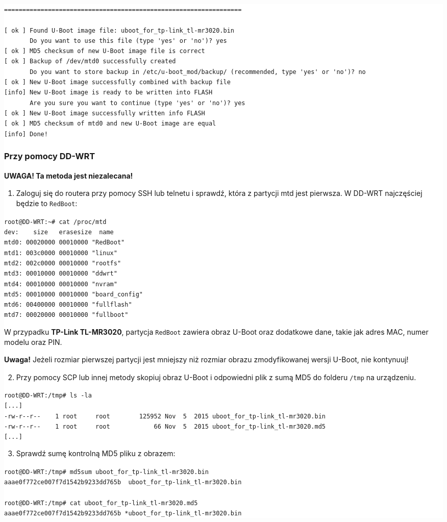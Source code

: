 ```
=================================================================

[ ok ] Found U-Boot image file: uboot_for_tp-link_tl-mr3020.bin
       Do you want to use this file (type 'yes' or 'no')? yes
[ ok ] MD5 checksum of new U-Boot image file is correct
[ ok ] Backup of /dev/mtd0 successfully created
       Do you want to store backup in /etc/u-boot_mod/backup/ (recommended, type 'yes' or 'no')? no
[ ok ] New U-Boot image successfully combined with backup file
[info] New U-Boot image is ready to be written into FLASH
       Are you sure you want to continue (type 'yes' or 'no')? yes
[ ok ] New U-Boot image successfully written info FLASH
[ ok ] MD5 checksum of mtd0 and new U-Boot image are equal
[info] Done!
```

### Przy pomocy DD-WRT

**UWAGA! Ta metoda jest niezalecana!**

1. Zaloguj się do routera przy pomocy SSH lub telnetu i sprawdź, która z partycji mtd jest pierwsza. W DD-WRT najczęściej będzie to `RedBoot`:

  ```
  root@DD-WRT:~# cat /proc/mtd
  dev:    size   erasesize  name
  mtd0: 00020000 00010000 "RedBoot"
  mtd1: 003c0000 00010000 "linux"
  mtd2: 002c0000 00010000 "rootfs"
  mtd3: 00010000 00010000 "ddwrt"
  mtd4: 00010000 00010000 "nvram"
  mtd5: 00010000 00010000 "board_config"
  mtd6: 00400000 00010000 "fullflash"
  mtd7: 00020000 00010000 "fullboot"
  ```

  W przypadku **TP-Link TL-MR3020**, partycja `RedBoot` zawiera obraz U-Boot oraz dodatkowe dane, takie jak adres MAC, numer modelu oraz PIN.

  **Uwaga!** Jeżeli rozmiar pierwszej partycji jest mniejszy niż rozmiar obrazu zmodyfikowanej wersji U-Boot, nie kontynuuj!

2. Przy pomocy SCP lub innej metody skopiuj obraz U-Boot i odpowiedni plik z sumą MD5 do folderu `/tmp` na urządzeniu.

  ```
  root@DD-WRT:/tmp# ls -la
  [...]
  -rw-r--r--    1 root     root        125952 Nov  5  2015 uboot_for_tp-link_tl-mr3020.bin
  -rw-r--r--    1 root     root            66 Nov  5  2015 uboot_for_tp-link_tl-mr3020.md5
  [...]
  ```

3. Sprawdź sumę kontrolną MD5 pliku z obrazem:

  ```
  root@DD-WRT:/tmp# md5sum uboot_for_tp-link_tl-mr3020.bin
  aaae0f772ce007f7d1542b9233dd765b  uboot_for_tp-link_tl-mr3020.bin

  root@DD-WRT:/tmp# cat uboot_for_tp-link_tl-mr3020.md5
  aaae0f772ce007f7d1542b9233dd765b *uboot_for_tp-link_tl-mr3020.bin
  ```
